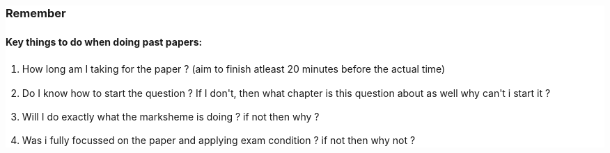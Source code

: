 ### Remember

#### Key things to do when doing past papers: 

1. How long am I taking for the paper ? (aim to finish atleast 20 minutes before the actual time)

2. Do I know how to start the question ? If I don't, then what chapter is this question about as well why can't i start it ?

3. Will I do exactly what the marksheme is doing ? if not then why ?

4. Was i fully focussed on the paper and applying exam condition ? if not then why not ?

